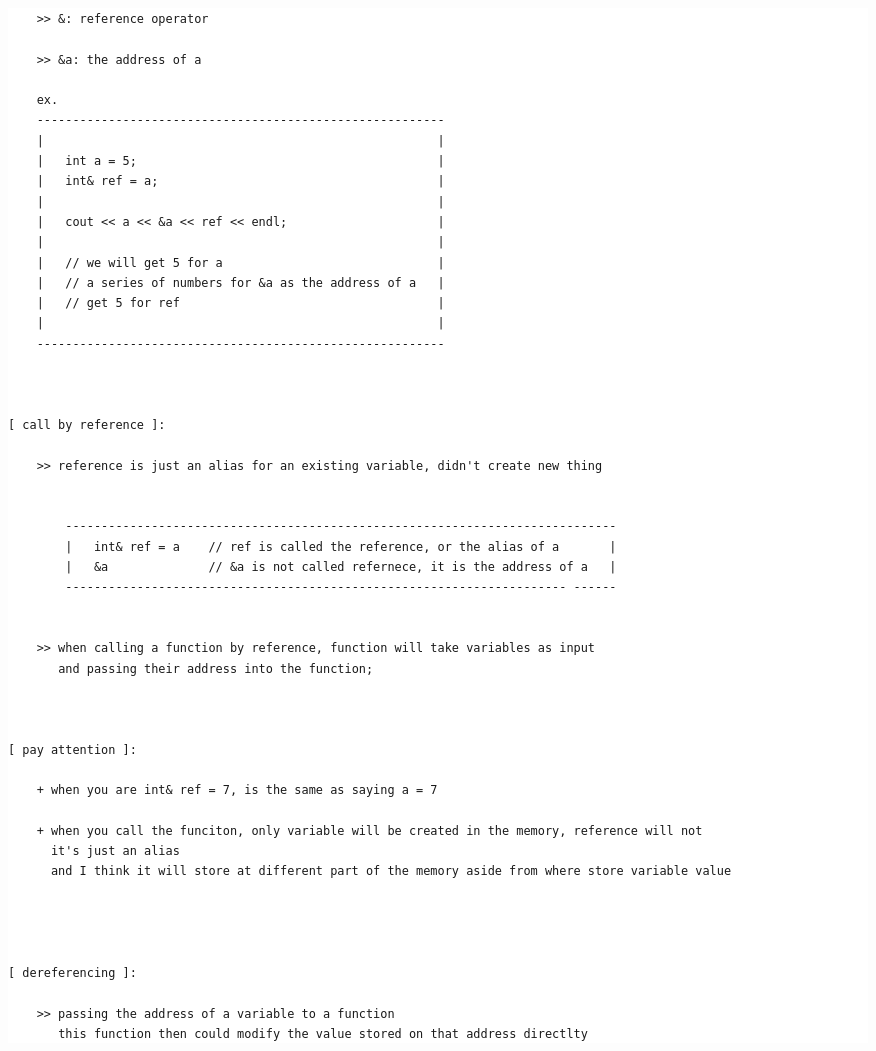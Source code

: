         >> &: reference operator
        
        >> &a: the address of a
        
        ex.
        ---------------------------------------------------------
        |                                                       |
        |   int a = 5;                                          |
        |   int& ref = a;                                       |
        |                                                       |
        |   cout << a << &a << ref << endl;                     |
        |                                                       |
        |   // we will get 5 for a                              |
        |   // a series of numbers for &a as the address of a   |   
        |   // get 5 for ref                                    |
        |                                                       |
        ---------------------------------------------------------



    [ call by reference ]:

        >> reference is just an alias for an existing variable, didn't create new thing


            -----------------------------------------------------------------------------
            |   int& ref = a    // ref is called the reference, or the alias of a       |
            |   &a              // &a is not called refernece, it is the address of a   |
            ---------------------------------------------------------------------- ------


        >> when calling a function by reference, function will take variables as input
           and passing their address into the function;



    [ pay attention ]:

        + when you are int& ref = 7, is the same as saying a = 7 

        + when you call the funciton, only variable will be created in the memory, reference will not
          it's just an alias
          and I think it will store at different part of the memory aside from where store variable value




    [ dereferencing ]:

        >> passing the address of a variable to a function
           this function then could modify the value stored on that address directlty
